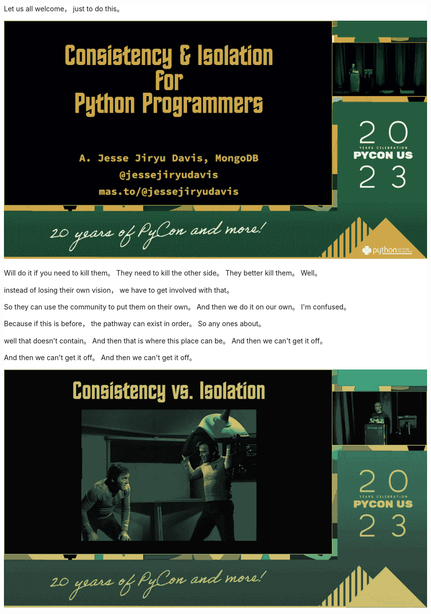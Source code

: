  Let us all welcome， just to do this。

![](img/c123b99d280f4fc39e22fbaf2b2e6a6b_5.png)

 Will do it if you need to kill them。 They need to kill the other side。 They better kill them。 Well。

 instead of losing their own vision， we have to get involved with that。

 So they can use the community to put them on their own。 And then we do it on our own。 I'm confused。

 Because if this is before， the pathway can exist in order。 So any ones about。

 well that doesn't contain。 And then that is where this place can be。 And then we can't get it off。

 And then we can't get it off。 And then we can't get it off。



![](img/c123b99d280f4fc39e22fbaf2b2e6a6b_7.png)